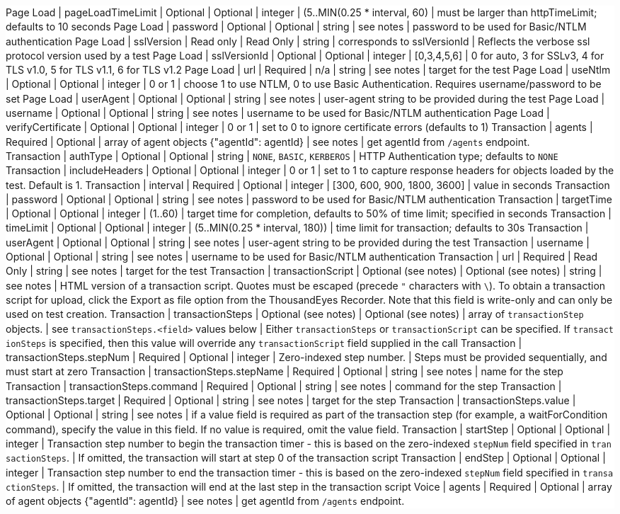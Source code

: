 Page Load | pageLoadTimeLimit | Optional | Optional | integer | (5..MIN(0.25 * interval, 60) | must be larger than httpTimeLimit; defaults to 10 seconds
Page Load | password | Optional | Optional | string | see notes | password to be used for Basic/NTLM authentication
Page Load | sslVersion | Read only | Read Only | string | corresponds to sslVersionId | Reflects the verbose ssl protocol version used by a test
Page Load | sslVersionId | Optional | Optional | integer | \[0,3,4,5,6\] | 0 for auto, 3 for SSLv3, 4 for TLS v1.0, 5 for TLS v1.1, 6 for TLS v1.2
Page Load | url | Required | n/a | string | see notes | target for the test
Page Load | useNtlm | Optional | Optional | integer | 0 or 1 | choose 1 to use NTLM, 0 to use Basic Authentication.  Requires username/password to be set
Page Load | userAgent | Optional | Optional | string | see notes | user-agent string to be provided during the test
Page Load | username | Optional | Optional | string | see notes | username to be used for Basic/NTLM authentication
Page Load | verifyCertificate | Optional | Optional | integer | 0 or 1 | set to 0 to ignore certificate errors (defaults to 1)
Transaction | agents | Required | Optional | array of agent objects {"agentId": agentId} | see notes | get agentId from `/agents` endpoint.  
Transaction | authType | Optional | Optional | string | `NONE`, `BASIC`, `KERBEROS` | HTTP Authentication type; defaults to `NONE`
Transaction | includeHeaders | Optional | Optional | integer | 0 or 1 | set to 1 to capture response headers for objects loaded by the test.  Default is 1.
Transaction | interval | Required | Optional | integer | \[300, 600, 900, 1800, 3600\] | value in seconds
Transaction | password | Optional | Optional | string | see notes | password to be used for Basic/NTLM authentication
Transaction | targetTime | Optional | Optional | integer | (1..60) | target time for completion, defaults to 50% of time limit; specified in seconds
Transaction | timeLimit | Optional | Optional | integer | (5..MIN(0.25 * interval, 180)) | time limit for transaction; defaults to 30s
Transaction | userAgent | Optional | Optional | string | see notes | user-agent string to be provided during the test
Transaction | username | Optional | Optional | string | see notes | username to be used for Basic/NTLM authentication
Transaction | url | Required | Read Only | string | see notes | target for the test
Transaction | transactionScript | Optional (see notes) | Optional (see notes) | string | see notes | HTML version of a transaction script.  Quotes must be escaped (precede `"` characters with `\`).  To obtain a transaction script for upload, click the Export as file option from the ThousandEyes Recorder.  Note that this field is write-only and can only be used on test creation.
Transaction | transactionSteps | Optional (see notes) | Optional (see notes) | array of `transactionStep` objects. | see `transactionSteps.<field>` values below | Either `transactionSteps` or `transactionScript` can be specified.  If `transactionSteps` is specified, then this value will override any `transactionScript` field supplied in the call
Transaction | transactionSteps.stepNum | Required | Optional | integer | Zero-indexed step number.  | Steps must be provided sequentially, and must start at zero
Transaction | transactionSteps.stepName | Required | Optional | string | see notes | name for the step
Transaction | transactionSteps.command | Required | Optional | string | see notes | command for the step
Transaction | transactionSteps.target | Required | Optional | string | see notes | target for the step
Transaction | transactionSteps.value | Optional | Optional | string | see notes | if a value field is required as part of the transaction step (for example, a waitForCondition command), specify the value in this field.  If no value is required, omit the value field.
Transaction | startStep | Optional | Optional | integer | Transaction step number to begin the transaction timer - this is based on the zero-indexed `stepNum` field specified in `transactionSteps`.  | If omitted, the transaction will start at step 0 of the transaction script
Transaction | endStep | Optional | Optional | integer | Transaction step number to end the transaction timer - this is based on the zero-indexed `stepNum` field specified in `transactionSteps`.  | If omitted, the transaction will end at the last step in the transaction script
Voice | agents | Required | Optional | array of agent objects {"agentId": agentId} | see notes | get agentId from `/agents` endpoint.